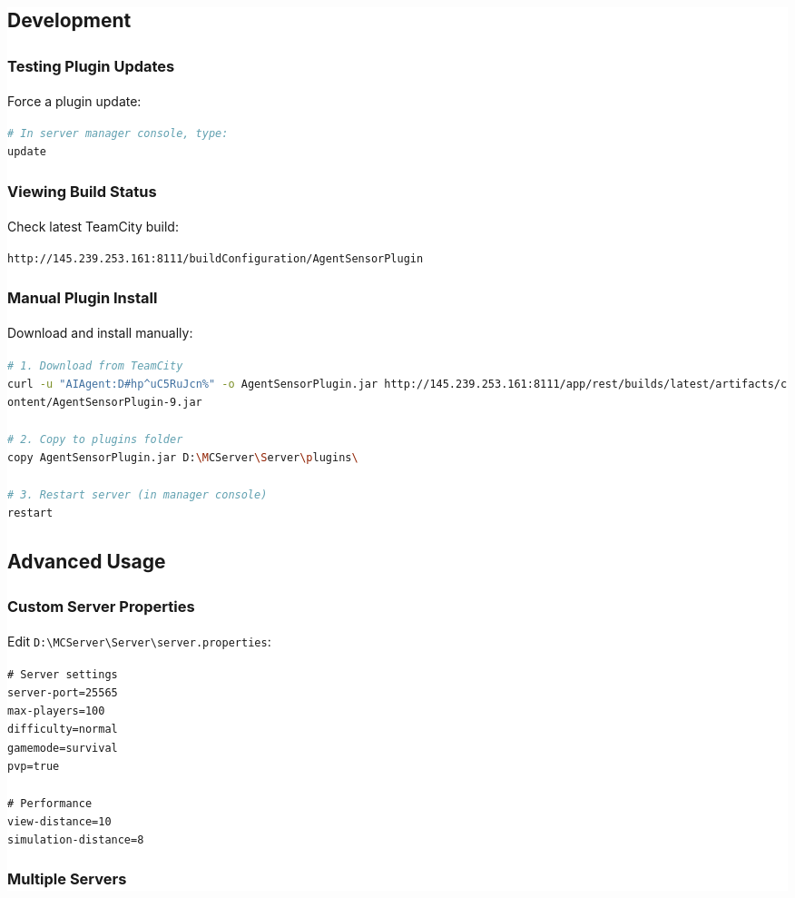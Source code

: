 ## Development

### Testing Plugin Updates

Force a plugin update:

```bash
# In server manager console, type:
update
```

### Viewing Build Status

Check latest TeamCity build:
```
http://145.239.253.161:8111/buildConfiguration/AgentSensorPlugin
```

### Manual Plugin Install

Download and install manually:

```bash
# 1. Download from TeamCity
curl -u "AIAgent:D#hp^uC5RuJcn%" -o AgentSensorPlugin.jar http://145.239.253.161:8111/app/rest/builds/latest/artifacts/content/AgentSensorPlugin-9.jar

# 2. Copy to plugins folder
copy AgentSensorPlugin.jar D:\MCServer\Server\plugins\

# 3. Restart server (in manager console)
restart
```

## Advanced Usage

### Custom Server Properties

Edit `D:\MCServer\Server\server.properties`:

```properties
# Server settings
server-port=25565
max-players=100
difficulty=normal
gamemode=survival
pvp=true

# Performance
view-distance=10
simulation-distance=8
```

### Multiple Servers
